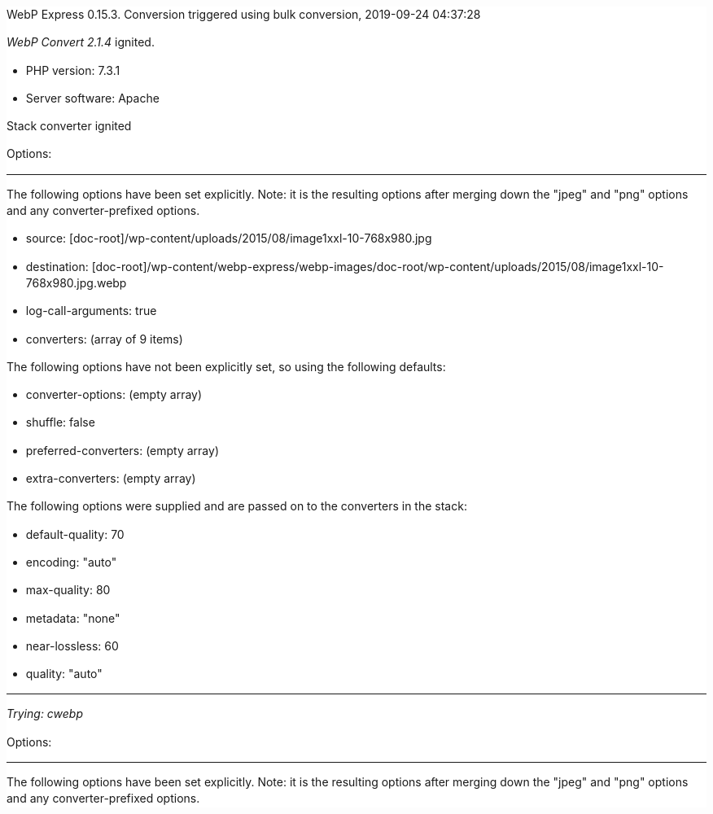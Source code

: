 WebP Express 0.15.3. Conversion triggered using bulk conversion, 2019-09-24 04:37:28


*WebP Convert 2.1.4*  ignited.

- PHP version: 7.3.1

- Server software: Apache


Stack converter ignited


Options:

------------

The following options have been set explicitly. Note: it is the resulting options after merging down the "jpeg" and "png" options and any converter-prefixed options.

- source: [doc-root]/wp-content/uploads/2015/08/image1xxl-10-768x980.jpg

- destination: [doc-root]/wp-content/webp-express/webp-images/doc-root/wp-content/uploads/2015/08/image1xxl-10-768x980.jpg.webp

- log-call-arguments: true

- converters: (array of 9 items)


The following options have not been explicitly set, so using the following defaults:

- converter-options: (empty array)

- shuffle: false

- preferred-converters: (empty array)

- extra-converters: (empty array)


The following options were supplied and are passed on to the converters in the stack:

- default-quality: 70

- encoding: "auto"

- max-quality: 80

- metadata: "none"

- near-lossless: 60

- quality: "auto"

------------



*Trying: cwebp* 


Options:

------------

The following options have been set explicitly. Note: it is the resulting options after merging down the "jpeg" and "png" options and any converter-prefixed options.
